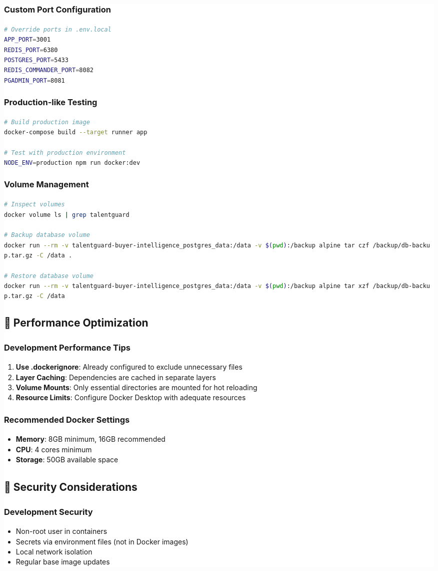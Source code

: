 ### Custom Port Configuration
```bash
# Override ports in .env.local
APP_PORT=3001
REDIS_PORT=6380
POSTGRES_PORT=5433
REDIS_COMMANDER_PORT=8082
PGADMIN_PORT=8081
```

### Production-like Testing
```bash
# Build production image
docker-compose build --target runner app

# Test with production environment
NODE_ENV=production npm run docker:dev
```

### Volume Management
```bash
# Inspect volumes
docker volume ls | grep talentguard

# Backup database volume
docker run --rm -v talentguard-buyer-intelligence_postgres_data:/data -v $(pwd):/backup alpine tar czf /backup/db-backup.tar.gz -C /data .

# Restore database volume
docker run --rm -v talentguard-buyer-intelligence_postgres_data:/data -v $(pwd):/backup alpine tar xzf /backup/db-backup.tar.gz -C /data
```

## 📝 Performance Optimization

### Development Performance Tips

1. **Use .dockerignore**: Already configured to exclude unnecessary files
2. **Layer Caching**: Dependencies are cached in separate layers
3. **Volume Mounts**: Only essential directories are mounted for hot reloading
4. **Resource Limits**: Configure Docker Desktop with adequate resources

### Recommended Docker Settings
- **Memory**: 8GB minimum, 16GB recommended
- **CPU**: 4 cores minimum
- **Storage**: 50GB available space

## 🔐 Security Considerations

### Development Security
- Non-root user in containers
- Secrets via environment files (not in Docker images)
- Local network isolation
- Regular base image updates
